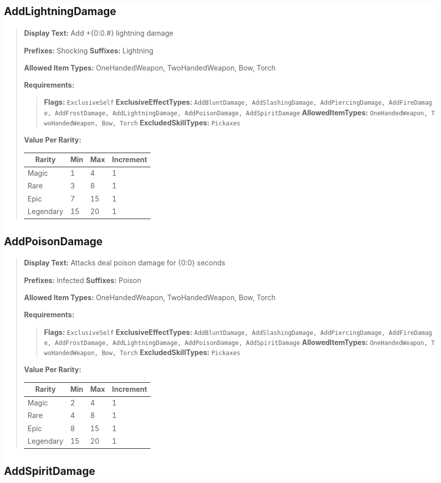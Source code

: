 ## AddLightningDamage

> **Display Text:** Add +{0:0.#} lightning damage
> 
> **Prefixes:** Shocking
> **Suffixes:** Lightning
> 
> **Allowed Item Types:** OneHandedWeapon, TwoHandedWeapon, Bow, Torch
> 
> **Requirements:**
> > **Flags:** `ExclusiveSelf`
> > **ExclusiveEffectTypes:** `AddBluntDamage, AddSlashingDamage, AddPiercingDamage, AddFireDamage, AddFrostDamage, AddLightningDamage, AddPoisonDamage, AddSpiritDamage`
> > **AllowedItemTypes:** `OneHandedWeapon, TwoHandedWeapon, Bow, Torch`
> > **ExcludedSkillTypes:** `Pickaxes`
> 
> **Value Per Rarity:**
> 
> |Rarity|Min|Max|Increment|
> |--|--|--|--|
> |Magic|1|4|1|
> |Rare|3|8|1|
> |Epic|7|15|1|
> |Legendary|15|20|1|

## AddPoisonDamage

> **Display Text:** Attacks deal poison damage for {0:0} seconds
> 
> **Prefixes:** Infected
> **Suffixes:** Poison
> 
> **Allowed Item Types:** OneHandedWeapon, TwoHandedWeapon, Bow, Torch
> 
> **Requirements:**
> > **Flags:** `ExclusiveSelf`
> > **ExclusiveEffectTypes:** `AddBluntDamage, AddSlashingDamage, AddPiercingDamage, AddFireDamage, AddFrostDamage, AddLightningDamage, AddPoisonDamage, AddSpiritDamage`
> > **AllowedItemTypes:** `OneHandedWeapon, TwoHandedWeapon, Bow, Torch`
> > **ExcludedSkillTypes:** `Pickaxes`
> 
> **Value Per Rarity:**
> 
> |Rarity|Min|Max|Increment|
> |--|--|--|--|
> |Magic|2|4|1|
> |Rare|4|8|1|
> |Epic|8|15|1|
> |Legendary|15|20|1|

## AddSpiritDamage
